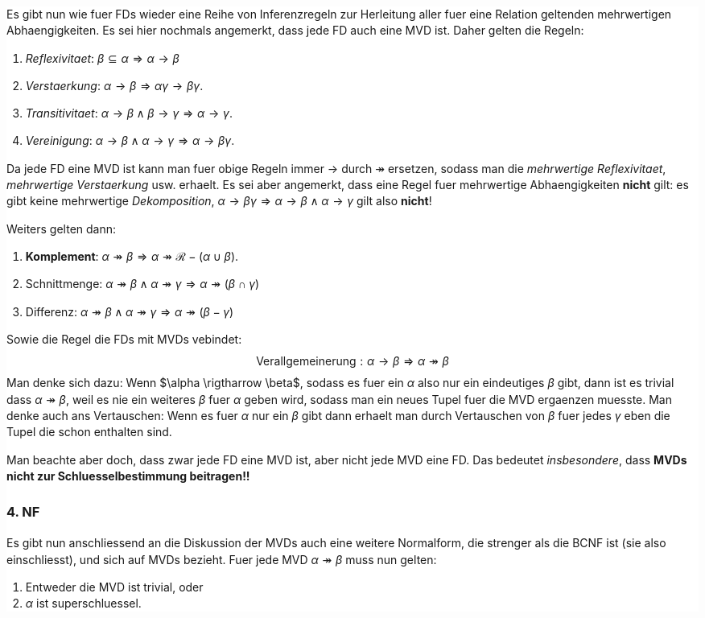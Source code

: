 Es gibt nun wie fuer FDs wieder eine Reihe von Inferenzregeln zur Herleitung
aller fuer eine Relation geltenden mehrwertigen Abhaengigkeiten. Es sei hier
nochmals angemerkt, dass jede FD auch eine MVD ist. Daher gelten die Regeln:

1. *Reflexivitaet*: $\beta \subseteq \alpha \Rightarrow \alpha \rightarrow
   \beta$

2. *Verstaerkung*: $\alpha \rightarrow \beta \Rightarrow \alpha\gamma
   \rightarrow \beta\gamma$.

3. *Transitivitaet*: $\alpha \rightarrow \beta \land \beta \rightarrow \gamma
   \Rightarrow \alpha \rightarrow \gamma$.

4. *Vereinigung*: $\alpha \rightarrow \beta \land \alpha \rightarrow \gamma
   \Rightarrow \alpha \rightarrow \beta\gamma$.

Da jede FD eine MVD ist kann man fuer obige Regeln immer $\rightarrow$ durch
$\twoheadrightarrow$ ersetzen, sodass man die *mehrwertige Reflexivitaet*,
*mehrwertige Verstaerkung* usw. erhaelt. Es sei aber angemerkt, dass eine Regel
fuer mehrwertige Abhaengigkeiten __nicht__ gilt: es gibt keine mehrwertige
*Dekomposition*, $\alpha \rightarrow \beta\gamma \Rightarrow \alpha \rightarrow
\beta \land \alpha \rightarrow \gamma$ gilt also __nicht__!

Weiters gelten dann:

1. __Komplement__: $\alpha \twoheadrightarrow \beta \Rightarrow \alpha
   \twoheadrightarrow \mathcal{R} - (\alpha \cup \beta)$.

2. Schnittmenge: $\alpha \twoheadrightarrow \beta \land \alpha
   \twoheadrightarrow \gamma \Rightarrow \alpha \twoheadrightarrow (\beta \cap
   \gamma)$

3. Differenz: $\alpha \twoheadrightarrow \beta \land \alpha \twoheadrightarrow
   \gamma \Rightarrow \alpha \twoheadrightarrow (\beta - \gamma)$

Sowie die Regel die FDs mit MVDs vebindet: $$\text{Verallgemeinerung}: \alpha
\rightarrow \beta \Rightarrow \alpha \twoheadrightarrow \beta$$ Man denke sich
dazu: Wenn $\alpha \rigtharrow \beta$, sodass es fuer ein $\alpha$ also nur ein
eindeutiges $\beta$ gibt, dann ist es trivial dass $\alpha \twoheadrightarrow
\beta$, weil es nie ein weiteres $\beta$ fuer $\alpha$ geben wird, sodass man
ein neues Tupel fuer die MVD ergaenzen muesste. Man denke auch ans Vertauschen:
Wenn es fuer $\alpha$ nur ein $\beta$ gibt dann erhaelt man durch Vertauschen
von $\beta$ fuer jedes $\gamma$ eben die Tupel die schon enthalten sind.

Man beachte aber doch, dass zwar jede FD eine MVD ist, aber nicht jede MVD eine
FD. Das bedeutet *insbesondere*, dass __MVDs nicht zur Schluesselbestimmung
beitragen!!__

### 4. NF

Es gibt nun anschliessend an die Diskussion der MVDs auch eine weitere
Normalform, die strenger als die BCNF ist (sie also einschliesst), und sich auf
MVDs bezieht. Fuer jede MVD $\alpha \twoheadrightarrow \beta$ muss nun gelten:

1. Entweder die MVD ist trivial, oder
2. $\alpha$ ist superschluessel.
